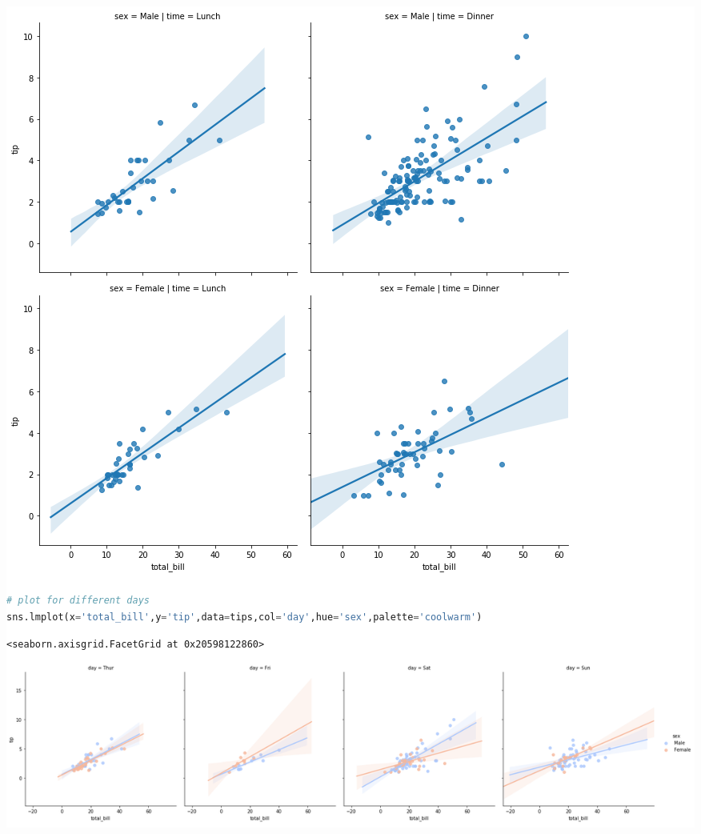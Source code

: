 ![png](output_57_1.png)



```python
# plot for different days 
sns.lmplot(x='total_bill',y='tip',data=tips,col='day',hue='sex',palette='coolwarm')
```




    <seaborn.axisgrid.FacetGrid at 0x20598122860>




![png](output_58_1.png)
